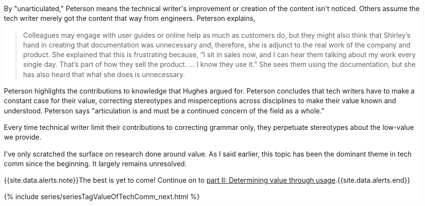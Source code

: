 By "unarticulated," Peterson means the technical writer's improvement or creation of the content isn't noticed. Others assume the tech writer merely got the content that way from engineers. Peterson explains,

> Colleagues may engage with user guides or online help as much as customers do, but they might also think that Shirley’s hand in creating that documentation was unnecessary and, therefore, she is adjunct to the real work of the company and product. She explained that this is frustrating because, “I sit in sales now, and I can hear them talking about my work every single day. That’s part of how they sell the product. … I know they use it.” She sees them using the documentation, but she has also heard that what she does is unnecessary.

Peterson highlights the contributions to knowledge that Hughes argued for. Peterson concludes that tech writers have to make a constant case for their value, correcting stereotypes and misperceptions across disciplines to make their value known and understood. Peterson says "articulation is and must be a continued concern of the field as a whole."

Every time technical writer limit their contributions to correcting grammar only, they perpetuate stereotypes about the low-value we provide.

I've only scratched the surface on research done around value. As I said earlier, this topic has been the dominant theme in tech comm since the beginning. It largely remains unresolved.

{{site.data.alerts.note}}The best is yet to come! Continue on to <a href="/2017/12/27/value-of-tech-comm-in-company-part2">part II: Determining value through usage</a>.{{site.data.alerts.end}}

{% include series/seriesTagValueOfTechComm_next.html %}

